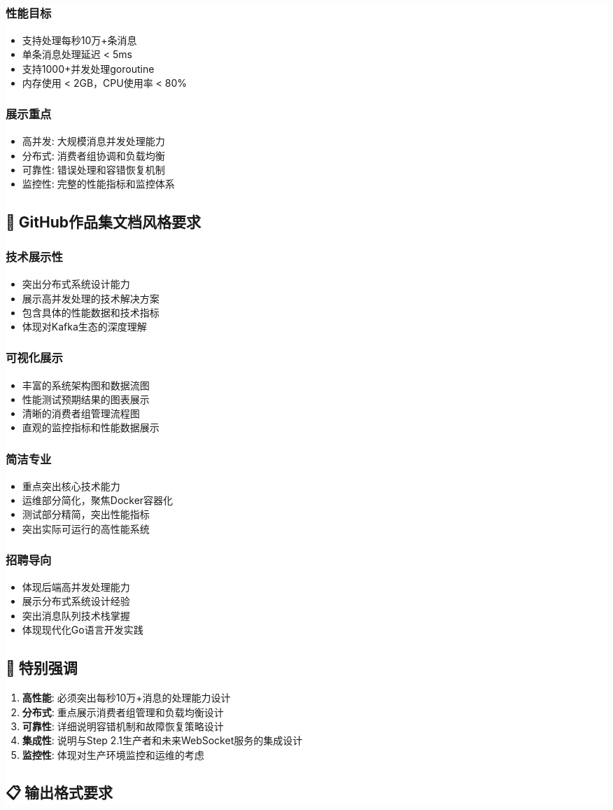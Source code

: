 ### **性能目标**
- 支持处理每秒10万+条消息
- 单条消息处理延迟 < 5ms
- 支持1000+并发处理goroutine
- 内存使用 < 2GB，CPU使用率 < 80%

### **展示重点**
- 高并发: 大规模消息并发处理能力
- 分布式: 消费者组协调和负载均衡
- 可靠性: 错误处理和容错恢复机制
- 监控性: 完整的性能指标和监控体系

## 📝 GitHub作品集文档风格要求

### **技术展示性**
- 突出分布式系统设计能力
- 展示高并发处理的技术解决方案
- 包含具体的性能数据和技术指标
- 体现对Kafka生态的深度理解

### **可视化展示**  
- 丰富的系统架构图和数据流图
- 性能测试预期结果的图表展示
- 清晰的消费者组管理流程图
- 直观的监控指标和性能数据展示

### **简洁专业**
- 重点突出核心技术能力
- 运维部分简化，聚焦Docker容器化
- 测试部分精简，突出性能指标
- 突出实际可运行的高性能系统

### **招聘导向**
- 体现后端高并发处理能力
- 展示分布式系统设计经验
- 突出消息队列技术栈掌握
- 体现现代化Go语言开发实践

## 🎯 特别强调

1. **高性能**: 必须突出每秒10万+消息的处理能力设计
2. **分布式**: 重点展示消费者组管理和负载均衡设计
3. **可靠性**: 详细说明容错机制和故障恢复策略设计
4. **集成性**: 说明与Step 2.1生产者和未来WebSocket服务的集成设计
5. **监控性**: 体现对生产环境监控和运维的考虑

## 📋 输出格式要求
